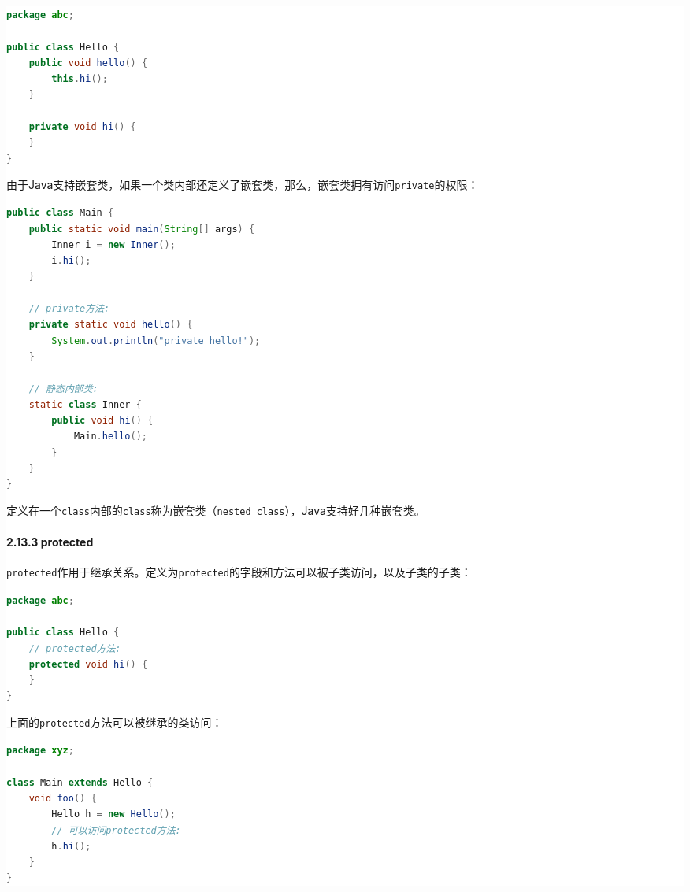 ```java
package abc;

public class Hello {
    public void hello() {
        this.hi();
    }

    private void hi() {
    }
}
```

由于Java支持嵌套类，如果一个类内部还定义了嵌套类，那么，嵌套类拥有访问`private`的权限：

```java
public class Main {
    public static void main(String[] args) {
        Inner i = new Inner();
        i.hi();
    }

    // private方法:
    private static void hello() {
        System.out.println("private hello!");
    }

    // 静态内部类:
    static class Inner {
        public void hi() {
            Main.hello();
        }
    }
}
```

定义在一个`class`内部的`class`称为嵌套类（`nested class`），Java支持好几种嵌套类。

#### 2.13.3 protected

`protected`作用于继承关系。定义为`protected`的字段和方法可以被子类访问，以及子类的子类：

```java
package abc;

public class Hello {
    // protected方法:
    protected void hi() {
    }
}
```

 上面的`protected`方法可以被继承的类访问： 

```java
package xyz;

class Main extends Hello {
    void foo() {
        Hello h = new Hello();
        // 可以访问protected方法:
        h.hi();
    }
}
```
